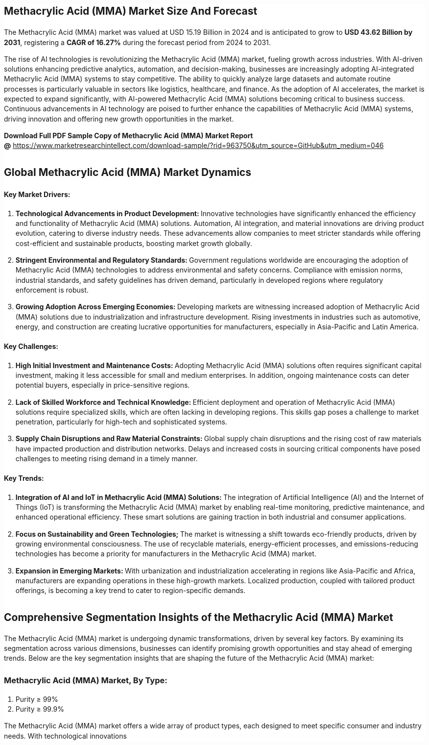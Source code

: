 <h2>Methacrylic Acid (MMA) Market Size And Forecast</h2><p>The Methacrylic Acid (MMA) market was valued at USD 15.19 Billion in 2024 and is anticipated to grow to <strong>USD 43.62 Billion by 2031</strong>, registering a <strong>CAGR of 16.27%</strong> during the forecast period from 2024 to 2031.</p><p>The rise of AI technologies is revolutionizing the Methacrylic Acid (MMA) market, fueling growth across industries. With AI-driven solutions enhancing predictive analytics, automation, and decision-making, businesses are increasingly adopting AI-integrated Methacrylic Acid (MMA) systems to stay competitive. The ability to quickly analyze large datasets and automate routine processes is particularly valuable in sectors like logistics, healthcare, and finance. As the adoption of AI accelerates, the market is expected to expand significantly, with AI-powered Methacrylic Acid (MMA) solutions becoming critical to business success. Continuous advancements in AI technology are poised to further enhance the capabilities of Methacrylic Acid (MMA) systems, driving innovation and offering new growth opportunities in the market.</p><p><strong>Download Full PDF Sample Copy of Methacrylic Acid (MMA) Market Report @</strong>&nbsp;<a href="https://www.marketresearchintellect.com/download-sample/?rid=963750&amp;utm_source=GitHub&amp;utm_medium=046">https://www.marketresearchintellect.com/download-sample/?rid=963750&amp;utm_source=GitHub&amp;utm_medium=046</a></p><h2>Global Methacrylic Acid (MMA) Market Dynamics</h2><h4><strong>Key Market Drivers:</strong></h4><ol><li><p><strong>Technological Advancements in Product Development:&nbsp;</strong>Innovative technologies have significantly enhanced the efficiency and functionality of Methacrylic Acid (MMA) solutions. Automation, AI integration, and material innovations are driving product evolution, catering to diverse industry needs. These advancements allow companies to meet stricter standards while offering cost-efficient and sustainable products, boosting market growth globally.</p></li><li><p><strong>Stringent Environmental and Regulatory Standards:&nbsp;</strong>Government regulations worldwide are encouraging the adoption of Methacrylic Acid (MMA) technologies to address environmental and safety concerns. Compliance with emission norms, industrial standards, and safety guidelines has driven demand, particularly in developed regions where regulatory enforcement is robust.</p></li><li><p><strong>Growing Adoption Across Emerging Economies:&nbsp;</strong>Developing markets are witnessing increased adoption of Methacrylic Acid (MMA) solutions due to industrialization and infrastructure development. Rising investments in industries such as automotive, energy, and construction are creating lucrative opportunities for manufacturers, especially in Asia-Pacific and Latin America.</p></li></ol><h4><strong>Key Challenges:</strong></h4><ol><li><p><strong>High Initial Investment and Maintenance Costs:&nbsp;</strong>Adopting Methacrylic Acid (MMA) solutions often requires significant capital investment, making it less accessible for small and medium enterprises. In addition, ongoing maintenance costs can deter potential buyers, especially in price-sensitive regions.</p></li><li><p><strong>Lack of Skilled Workforce and Technical Knowledge:&nbsp;</strong>Efficient deployment and operation of Methacrylic Acid (MMA) solutions require specialized skills, which are often lacking in developing regions. This skills gap poses a challenge to market penetration, particularly for high-tech and sophisticated systems.</p></li><li><p><strong>Supply Chain Disruptions and Raw Material Constraints:&nbsp;</strong>Global supply chain disruptions and the rising cost of raw materials have impacted production and distribution networks. Delays and increased costs in sourcing critical components have posed challenges to meeting rising demand in a timely manner.</p></li></ol><h4><strong>Key Trends:</strong></h4><ol><li><p><strong>Integration of AI and IoT in Methacrylic Acid (MMA) Solutions:&nbsp;</strong>The integration of Artificial Intelligence (AI) and the Internet of Things (IoT) is transforming the Methacrylic Acid (MMA) market by enabling real-time monitoring, predictive maintenance, and enhanced operational efficiency. These smart solutions are gaining traction in both industrial and consumer applications.</p></li><li><p><strong>Focus on Sustainability and Green Technologies;&nbsp;</strong>The market is witnessing a shift towards eco-friendly products, driven by growing environmental consciousness. The use of recyclable materials, energy-efficient processes, and emissions-reducing technologies has become a priority for manufacturers in the Methacrylic Acid (MMA) market.</p></li><li><p><strong>Expansion in Emerging Markets:&nbsp;</strong>With urbanization and industrialization accelerating in regions like Asia-Pacific and Africa, manufacturers are expanding operations in these high-growth markets. Localized production, coupled with tailored product offerings, is becoming a key trend to cater to region-specific demands.</p></li></ol><div class="article-main__content" data-test-id="publishing-text-block"><h2>Comprehensive Segmentation Insights of the Methacrylic Acid (MMA) Market</h2><p>The Methacrylic Acid (MMA) market is undergoing dynamic transformations, driven by several key factors. By examining its segmentation across various dimensions, businesses can identify promising growth opportunities and stay ahead of emerging trends. Below are the key segmentation insights that are shaping the future of the Methacrylic Acid (MMA) market:</p><h3><strong>Methacrylic Acid (MMA) Market, By Type:<br /></strong></h3><ol><li>Purity ≥ 99%<li> Purity ≥ 99.9%</li></ol><p>The Methacrylic Acid (MMA) market offers a wide array of product types, each designed to meet specific consumer and industry needs. With technological innovations